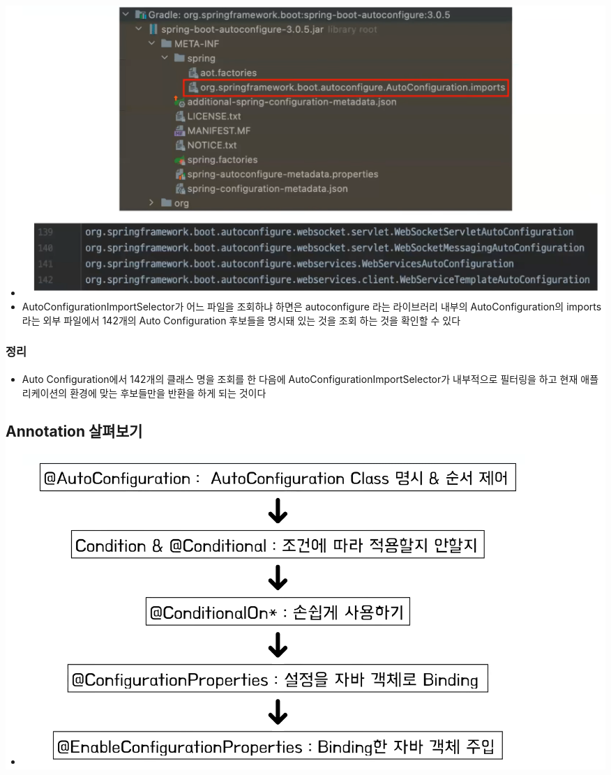 + ![img_6.png](../../../assets/img/elegant-tekotok/ZITO-AutoConfiguration6.png)
+ AutoConfigurationImportSelector가 어느 파일을 조회하냐 하면은 autoconfigure 라는 라이브러리 내부의 AutoConfiguration의 imports라는 외부 파일에서 142개의 Auto Configuration 후보들을
  명시돼 있는 것을 조회 하는 것을 확인할 수 있다

### 정리
+ Auto Configuration에서 142개의 클래스 명을 조회를 한 다음에 AutoConfigurationImportSelector가 내부적으로 필터링을 하고 현재 애플리케이션의 환경에 맞는 후보들만을 반환을 하게 되는 것이다

## Annotation 살펴보기
+ ![img_7.png](../../../assets/img/elegant-tekotok/ZITO-AutoConfiguration7.png)
